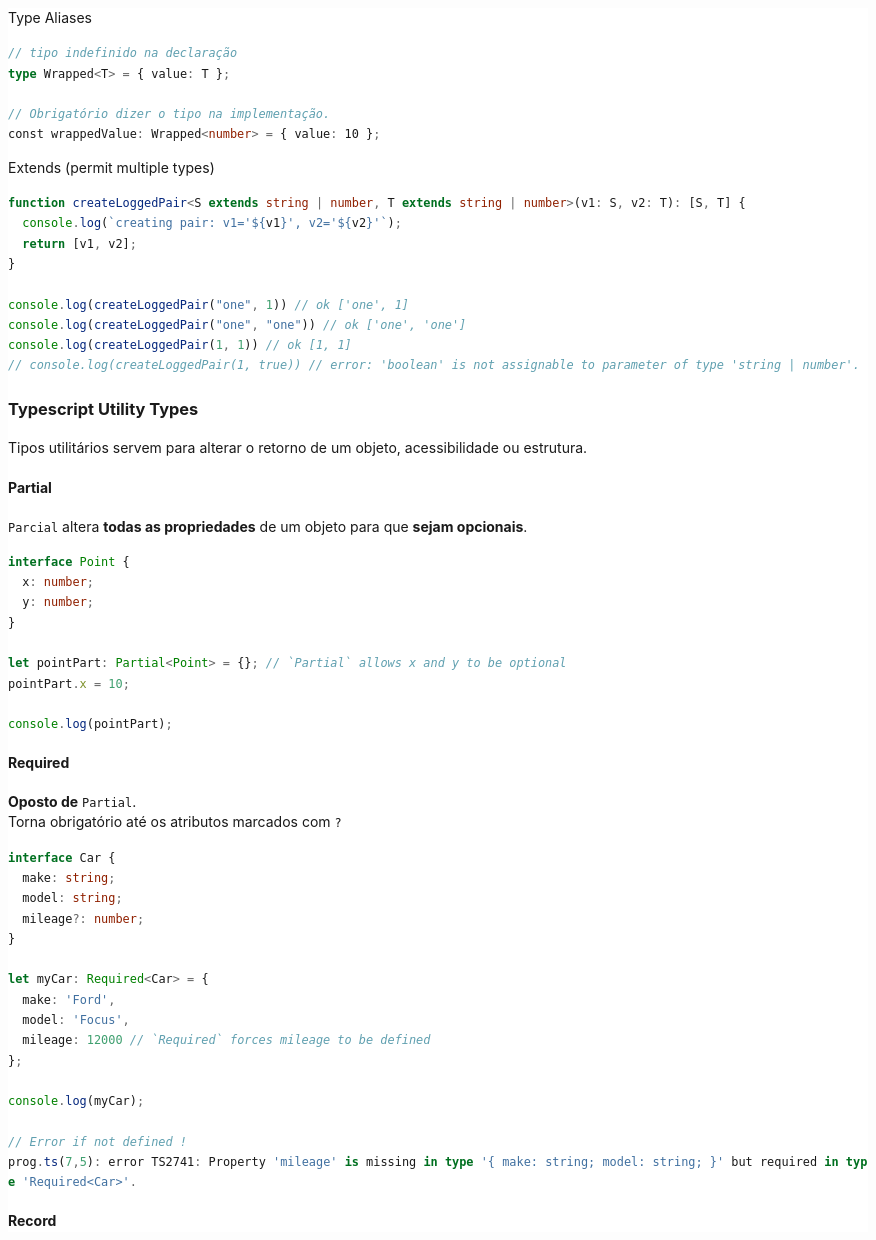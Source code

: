 Type Aliases
```ts
// tipo indefinido na declaração
type Wrapped<T> = { value: T };  

// Obrigatório dizer o tipo na implementação.
const wrappedValue: Wrapped<number> = { value: 10 };
```
Extends (permit multiple types)
```ts
function createLoggedPair<S extends string | number, T extends string | number>(v1: S, v2: T): [S, T] {
  console.log(`creating pair: v1='${v1}', v2='${v2}'`);
  return [v1, v2];
}

console.log(createLoggedPair("one", 1)) // ok ['one', 1]
console.log(createLoggedPair("one", "one")) // ok ['one', 'one']
console.log(createLoggedPair(1, 1)) // ok [1, 1]
// console.log(createLoggedPair(1, true)) // error: 'boolean' is not assignable to parameter of type 'string | number'.
```

### Typescript Utility Types

Tipos utilitários servem para alterar o retorno de um objeto, acessibilidade ou estrutura.

#### Partial
`Parcial` altera **todas as propriedades** de um objeto para que **sejam opcionais**.
```ts
interface Point {
  x: number;
  y: number;
}
            
let pointPart: Partial<Point> = {}; // `Partial` allows x and y to be optional
pointPart.x = 10;

console.log(pointPart);

```
#### Required
**Oposto de** `Partial`.\
Torna obrigatório até os atributos marcados com `?`
```ts
interface Car {
  make: string;
  model: string;
  mileage?: number;
}
            
let myCar: Required<Car> = {
  make: 'Ford',
  model: 'Focus',
  mileage: 12000 // `Required` forces mileage to be defined
};

console.log(myCar);

// Error if not defined !
prog.ts(7,5): error TS2741: Property 'mileage' is missing in type '{ make: string; model: string; }' but required in type 'Required<Car>'.
```
#### Record